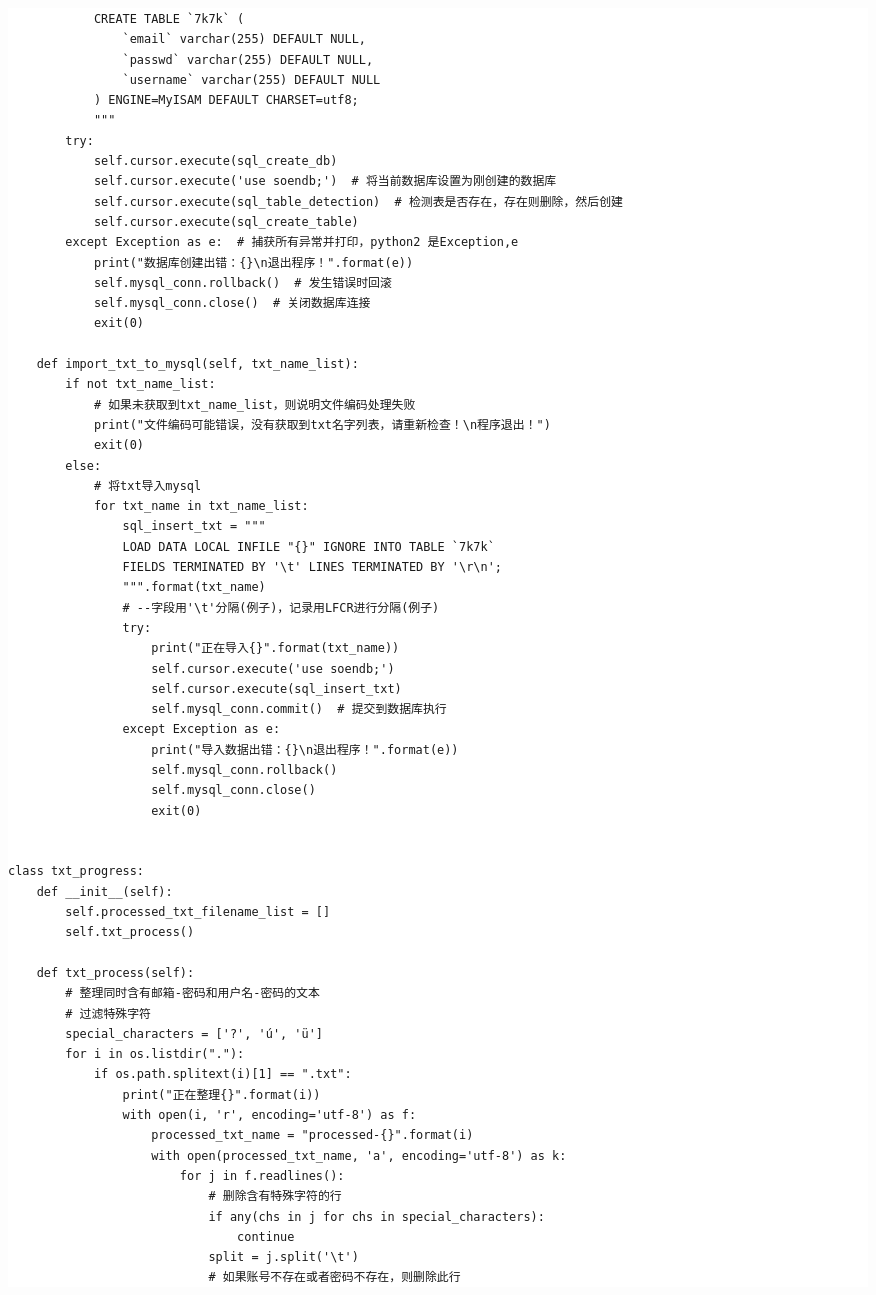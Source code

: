 ```
            CREATE TABLE `7k7k` (
                `email` varchar(255) DEFAULT NULL,
                `passwd` varchar(255) DEFAULT NULL,
                `username` varchar(255) DEFAULT NULL
            ) ENGINE=MyISAM DEFAULT CHARSET=utf8;
            """
        try:
            self.cursor.execute(sql_create_db)
            self.cursor.execute('use soendb;')  # 将当前数据库设置为刚创建的数据库
            self.cursor.execute(sql_table_detection)  # 检测表是否存在，存在则删除，然后创建
            self.cursor.execute(sql_create_table)
        except Exception as e:  # 捕获所有异常并打印，python2 是Exception,e
            print("数据库创建出错：{}\n退出程序！".format(e))
            self.mysql_conn.rollback()  # 发生错误时回滚
            self.mysql_conn.close()  # 关闭数据库连接
            exit(0)

    def import_txt_to_mysql(self, txt_name_list):
        if not txt_name_list:
            # 如果未获取到txt_name_list，则说明文件编码处理失败
            print("文件编码可能错误，没有获取到txt名字列表，请重新检查！\n程序退出！")
            exit(0)
        else:
            # 将txt导入mysql
            for txt_name in txt_name_list:
                sql_insert_txt = """
                LOAD DATA LOCAL INFILE "{}" IGNORE INTO TABLE `7k7k`
                FIELDS TERMINATED BY '\t' LINES TERMINATED BY '\r\n';
                """.format(txt_name)
                # --字段用'\t'分隔(例子)，记录用LFCR进行分隔(例子)
                try:
                    print("正在导入{}".format(txt_name))
                    self.cursor.execute('use soendb;')
                    self.cursor.execute(sql_insert_txt)
                    self.mysql_conn.commit()  # 提交到数据库执行
                except Exception as e:
                    print("导入数据出错：{}\n退出程序！".format(e))
                    self.mysql_conn.rollback()
                    self.mysql_conn.close()
                    exit(0)


class txt_progress:
    def __init__(self):
        self.processed_txt_filename_list = []
        self.txt_process()

    def txt_process(self):
        # 整理同时含有邮箱-密码和用户名-密码的文本
        # 过滤特殊字符
        special_characters = ['?', 'ú', 'ü']
        for i in os.listdir("."):
            if os.path.splitext(i)[1] == ".txt":
                print("正在整理{}".format(i))
                with open(i, 'r', encoding='utf-8') as f:
                    processed_txt_name = "processed-{}".format(i)
                    with open(processed_txt_name, 'a', encoding='utf-8') as k:
                        for j in f.readlines():
                            # 删除含有特殊字符的行
                            if any(chs in j for chs in special_characters):
                                continue
                            split = j.split('\t')
                            # 如果账号不存在或者密码不存在，则删除此行
```

[1]: https://img.soapffz.com/archives_img/2019/04/06/archives_20190406_140059.png
[2]: https://img.soapffz.com/archives_img/2019/04/06/archives_20190406_140346.png
[3]: https://img.soapffz.com/archives_img/2019/04/06/archives_20190406_162021.png
[4]: https://www.virtualbox.org/wiki/Downloads
[5]: https://gitforwindows.org/
[6]: https://img.soapffz.com/archives_img/2019/04/06/archives_20190406_152353.png
[7]: https://img.soapffz.com/archives_img/2019/04/06/archives_20190406_173011.png
[8]: https://www.smslit.top/2018/10/25/encoding-python/
[9]: https://img.soapffz.com/archives_img/2019/04/06/archives_20190406_191729.png
[10]: https://img.soapffz.com/archives_img/2019/04/06/archives_20190406_193454.png
[11]: https://blog.csdn.net/lovelovelovelovelo/article/details/79239068
[12]: https://img.soapffz.com/archives_img/2019/04/06/archives_20190406_151655.png
[13]: http://www.ziawang.com/article/290/
[14]: https://img.soapffz.com/archives_img/2019/04/06/archives_20190406_222939.png
[15]: https://img.soapffz.com/archives_img/2019/04/06/archives_20190406_223055.png
[16]: https://www.smslit.top/2018/10/25/encoding-python/
[17]: https://blog.csdn.net/lovelovelovelovelo/article/details/79239068
[18]: http://www.runoob.com/python3/python3-mysql.html
[19]: https://www.cnblogs.com/xfxing/p/9322199.html
[20]: http://www.ziawang.com/article/290/
[21]: https://www.secpulse.com/archives/72835.html
[22]: https://www.freebuf.com/news/174410.html
[23]: https://img.soapffz.com/archives_img/2019/04/06/archives_20190410_204849.png
[24]: https://blog.csdn.net/navylq/article/details/9496573
[25]: https://blog.csdn.net/yangbingzhou/article/details/48629527
[26]: https://img.soapffz.com/archives_img/2019/04/06/archives_20190413_165046.png
[27]: https://img.soapffz.com/archives_img/2019/04/06/archives_20190413_170113.png
[28]: https://img.soapffz.com/archives_img/2019/04/06/archives_20190413_164528.png
[29]: https://img.soapffz.com/archives_img/2019/04/06/archives_20190413_164616.png
[30]: https://img.soapffz.com/archives_img/2019/04/06/archives_20190413_164855.png
[31]: https://img.soapffz.com/archives_img/2019/04/06/archives_20190413_164941.png